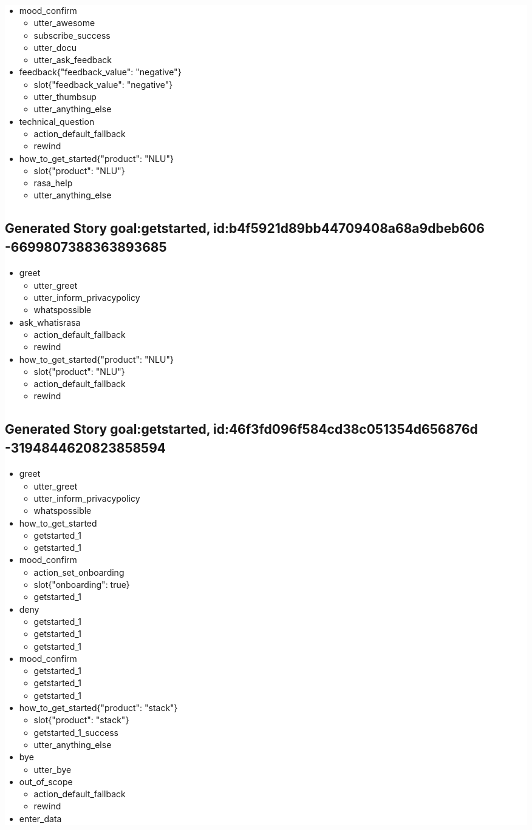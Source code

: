 * mood_confirm
    - utter_awesome
    - subscribe_success
    - utter_docu
    - utter_ask_feedback
* feedback{"feedback_value": "negative"}
    - slot{"feedback_value": "negative"}
    - utter_thumbsup
    - utter_anything_else
* technical_question
    - action_default_fallback
    - rewind
* how_to_get_started{"product": "NLU"}
    - slot{"product": "NLU"}
    - rasa_help
    - utter_anything_else

## Generated Story goal:getstarted, id:b4f5921d89bb44709408a68a9dbeb606 -6699807388363893685
* greet
    - utter_greet
    - utter_inform_privacypolicy
    - whatspossible
* ask_whatisrasa
    - action_default_fallback
    - rewind
* how_to_get_started{"product": "NLU"}
    - slot{"product": "NLU"}
    - action_default_fallback
    - rewind

## Generated Story goal:getstarted, id:46f3fd096f584cd38c051354d656876d -3194844620823858594
* greet
    - utter_greet
    - utter_inform_privacypolicy
    - whatspossible
* how_to_get_started
    - getstarted_1
    - getstarted_1
* mood_confirm
    - action_set_onboarding
    - slot{"onboarding": true}
    - getstarted_1
* deny
    - getstarted_1
    - getstarted_1
    - getstarted_1
* mood_confirm
    - getstarted_1
    - getstarted_1
    - getstarted_1
* how_to_get_started{"product": "stack"}
    - slot{"product": "stack"}
    - getstarted_1_success
    - utter_anything_else
* bye
    - utter_bye
* out_of_scope
    - action_default_fallback
    - rewind
* enter_data